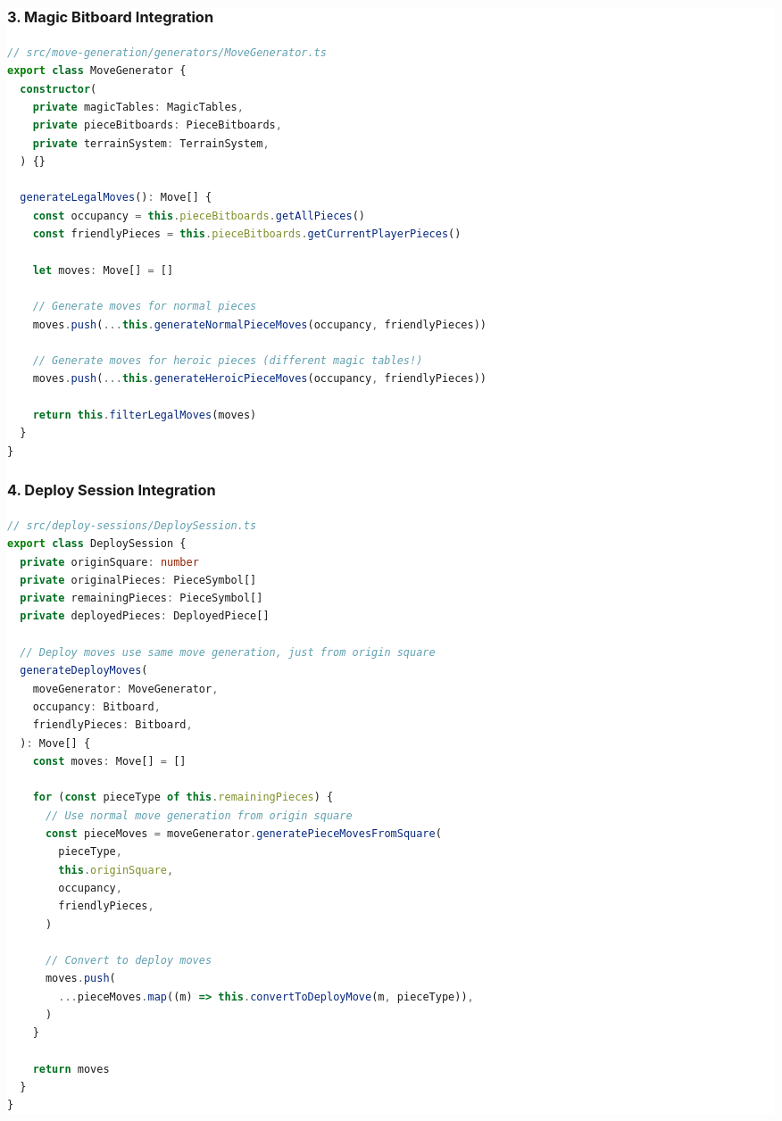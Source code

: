 ### 3. Magic Bitboard Integration

```typescript
// src/move-generation/generators/MoveGenerator.ts
export class MoveGenerator {
  constructor(
    private magicTables: MagicTables,
    private pieceBitboards: PieceBitboards,
    private terrainSystem: TerrainSystem,
  ) {}

  generateLegalMoves(): Move[] {
    const occupancy = this.pieceBitboards.getAllPieces()
    const friendlyPieces = this.pieceBitboards.getCurrentPlayerPieces()

    let moves: Move[] = []

    // Generate moves for normal pieces
    moves.push(...this.generateNormalPieceMoves(occupancy, friendlyPieces))

    // Generate moves for heroic pieces (different magic tables!)
    moves.push(...this.generateHeroicPieceMoves(occupancy, friendlyPieces))

    return this.filterLegalMoves(moves)
  }
}
```

### 4. Deploy Session Integration

```typescript
// src/deploy-sessions/DeploySession.ts
export class DeploySession {
  private originSquare: number
  private originalPieces: PieceSymbol[]
  private remainingPieces: PieceSymbol[]
  private deployedPieces: DeployedPiece[]

  // Deploy moves use same move generation, just from origin square
  generateDeployMoves(
    moveGenerator: MoveGenerator,
    occupancy: Bitboard,
    friendlyPieces: Bitboard,
  ): Move[] {
    const moves: Move[] = []

    for (const pieceType of this.remainingPieces) {
      // Use normal move generation from origin square
      const pieceMoves = moveGenerator.generatePieceMovesFromSquare(
        pieceType,
        this.originSquare,
        occupancy,
        friendlyPieces,
      )

      // Convert to deploy moves
      moves.push(
        ...pieceMoves.map((m) => this.convertToDeployMove(m, pieceType)),
      )
    }

    return moves
  }
}
```